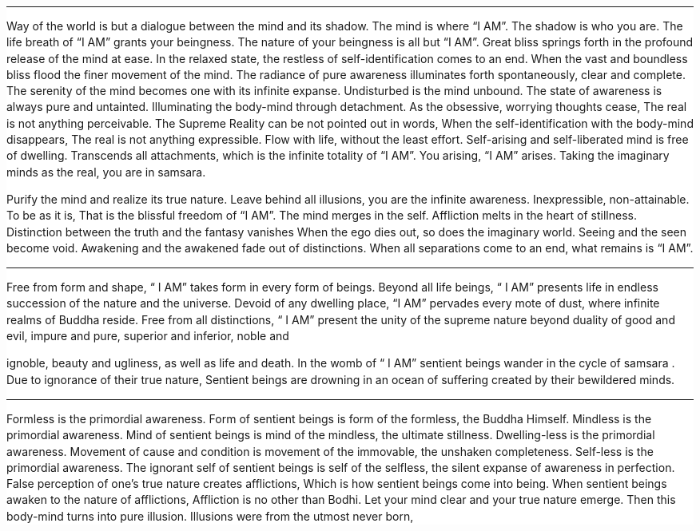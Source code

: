  
---

Way of the world is but a dialogue between the mind and its shadow. The mind is where “I AM”.
The shadow is who you are.
The life breath of “I AM” grants your beingness. The nature of your beingness is all but “I AM”.
Great bliss springs forth in the profound release of the mind at ease. In the relaxed state, the restless of self-identification comes to an end. When the vast and boundless bliss flood the finer movement of the mind.
The radiance of pure awareness illuminates forth spontaneously, clear and complete.
The serenity of the mind becomes one with its infinite expanse. Undisturbed is the mind unbound.
The state of awareness is always pure and untainted. Illuminating the body-mind through detachment.
As the obsessive, worrying thoughts cease, The real is not anything perceivable.
The Supreme Reality can be not pointed out in words, When the self-identification with the body-mind disappears, The real is not anything expressible.
Flow with life, without the least effort.
Self-arising and self-liberated mind is free of dwelling.
Transcends all attachments, which is the infinite totality of “I AM”. You arising, “I AM” arises.
Taking the imaginary minds as the real, you are in samsara.
 
Purify the mind and realize its true nature.
Leave behind all illusions, you are the infinite awareness. Inexpressible, non-attainable.
To be as it is,
That is the blissful freedom of “I AM”. The mind merges in the self.
Affliction melts in the heart of stillness.
Distinction between the truth and the fantasy vanishes When the ego dies out, so does the imaginary world. Seeing and the seen become void.
Awakening and the awakened fade out of distinctions.
When all separations come to an end, what remains is “I AM”.

---

Free from form and shape,
“ I AM” takes form in every form of beings. Beyond all life beings,
“ I AM” presents life in endless succession of the nature and the universe.
Devoid of any dwelling place,
“I AM” pervades every mote of dust, where infinite realms of Buddha reside.
Free from all distinctions,
“ I AM” present the unity of the supreme nature beyond duality of good and evil, impure and pure, superior and inferior, noble and
 
ignoble, beauty and ugliness, as well as life and death.
In the womb of “ I AM” sentient beings wander in the cycle of samsara .
Due to ignorance of their true nature,
Sentient beings are drowning in an ocean of suffering created by their bewildered minds.

---

Formless is the primordial awareness.
Form of sentient beings is form of the formless, the Buddha Himself. Mindless is the primordial awareness.
Mind of sentient beings is mind of the mindless, the ultimate stillness. Dwelling-less is the primordial awareness.
Movement of cause and condition is movement of the immovable, the unshaken completeness.
Self-less is the primordial awareness.
The ignorant self of sentient beings is self of the selfless, the silent expanse of awareness in perfection.
False perception of one’s true nature creates afflictions, Which is how sentient beings come into being.
When sentient beings awaken to the nature of afflictions, Affliction is no other than Bodhi.
Let your mind clear and your true nature emerge. Then this body-mind turns into pure illusion.
Illusions were from the utmost never born,
 